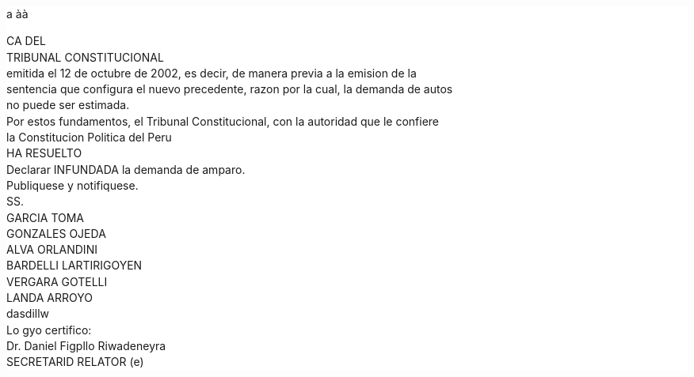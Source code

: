 a àà  
  
CA DEL  
TRIBUNAL CONSTITUCIONAL  
emitida el 12 de octubre de 2002, es decir, de manera previa a la emision de la  
sentencia que configura el nuevo precedente, razon por la cual, la demanda de autos  
no puede ser estimada.  
Por estos fundamentos, el Tribunal Constitucional, con la autoridad que le confiere  
la Constitucion Politica del Peru  
HA RESUELTO  
Declarar INFUNDADA la demanda de amparo.  
Publiquese y notifiquese.  
SS.  
GARCIA TOMA  
GONZALES OJEDA  
ALVA ORLANDINI  
BARDELLI LARTIRIGOYEN  
VERGARA GOTELLI  
LANDA ARROYO  
dasdillw  
Lo gyo certifico:  
Dr. Daniel Figpllo Riwadeneyra  
SECRETARID RELATOR (e)